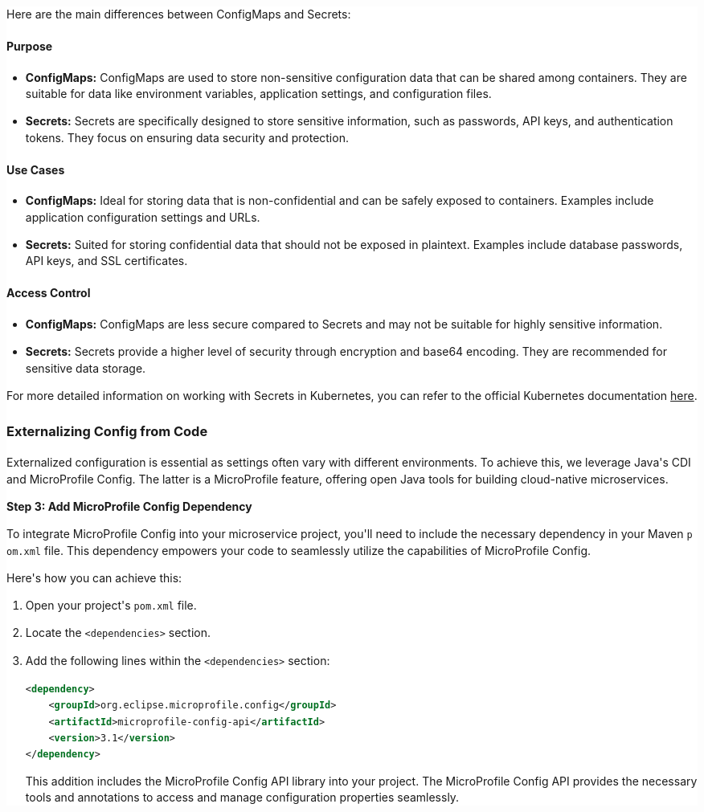Here are the main differences between ConfigMaps and Secrets:

#### Purpose

- **ConfigMaps:** ConfigMaps are used to store non-sensitive configuration data that can be shared among containers. They are suitable for data like environment variables, application settings, and configuration files.

- **Secrets:** Secrets are specifically designed to store sensitive information, such as passwords, API keys, and authentication tokens. They focus on ensuring data security and protection.

#### Use Cases

- **ConfigMaps:** Ideal for storing data that is non-confidential and can be safely exposed to containers. Examples include application configuration settings and URLs.

- **Secrets:** Suited for storing confidential data that should not be exposed in plaintext. Examples include database passwords, API keys, and SSL certificates.

#### Access Control

- **ConfigMaps:** ConfigMaps are less secure compared to Secrets and may not be suitable for highly sensitive information.

- **Secrets:** Secrets provide a higher level of security through encryption and base64 encoding. They are recommended for sensitive data storage.

For more detailed information on working with Secrets in Kubernetes, you can refer to the official Kubernetes documentation [here](/docs/concepts/configuration/secret/).


### Externalizing Config from Code

Externalized configuration is essential as settings often vary with different environments. To achieve this, we leverage Java's CDI and MicroProfile Config. The latter is a MicroProfile feature, offering open Java tools for building cloud-native microservices.

**Step 3: Add MicroProfile Config Dependency**

To integrate MicroProfile Config into your microservice project, you'll need to include the necessary dependency in your Maven `pom.xml` file. This dependency empowers your code to seamlessly utilize the capabilities of MicroProfile Config.

Here's how you can achieve this:

1. Open your project's `pom.xml` file.

2. Locate the `<dependencies>` section.

3. Add the following lines within the `<dependencies>` section:

    ```xml
    <dependency>
        <groupId>org.eclipse.microprofile.config</groupId>
        <artifactId>microprofile-config-api</artifactId>
        <version>3.1</version>
    </dependency>
    ```
    This addition includes the MicroProfile Config API library into your project. The MicroProfile Config API provides the necessary tools and annotations to access and manage configuration properties seamlessly.
